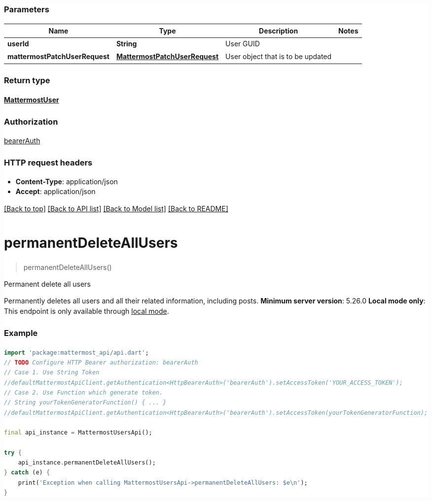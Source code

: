 ### Parameters

Name | Type | Description  | Notes
------------- | ------------- | ------------- | -------------
 **userId** | **String**| User GUID | 
 **mattermostPatchUserRequest** | [**MattermostPatchUserRequest**](MattermostPatchUserRequest.md)| User object that is to be updated | 

### Return type

[**MattermostUser**](MattermostUser.md)

### Authorization

[bearerAuth](../README.md#bearerAuth)

### HTTP request headers

 - **Content-Type**: application/json
 - **Accept**: application/json

[[Back to top]](#) [[Back to API list]](../README.md#documentation-for-api-endpoints) [[Back to Model list]](../README.md#documentation-for-models) [[Back to README]](../README.md)

# **permanentDeleteAllUsers**
> permanentDeleteAllUsers()

Permanent delete all users

Permanently deletes all users and all their related information, including posts.  __Minimum server version__: 5.26.0  __Local mode only__: This endpoint is only available through [local mode](https://docs.mattermost.com/administration/mmctl-cli-tool.html#local-mode). 

### Example
```dart
import 'package:mattermost_api/api.dart';
// TODO Configure HTTP Bearer authorization: bearerAuth
// Case 1. Use String Token
//defaultMattermostApiClient.getAuthentication<HttpBearerAuth>('bearerAuth').setAccessToken('YOUR_ACCESS_TOKEN');
// Case 2. Use Function which generate token.
// String yourTokenGeneratorFunction() { ... }
//defaultMattermostApiClient.getAuthentication<HttpBearerAuth>('bearerAuth').setAccessToken(yourTokenGeneratorFunction);

final api_instance = MattermostUsersApi();

try {
    api_instance.permanentDeleteAllUsers();
} catch (e) {
    print('Exception when calling MattermostUsersApi->permanentDeleteAllUsers: $e\n');
}
```
